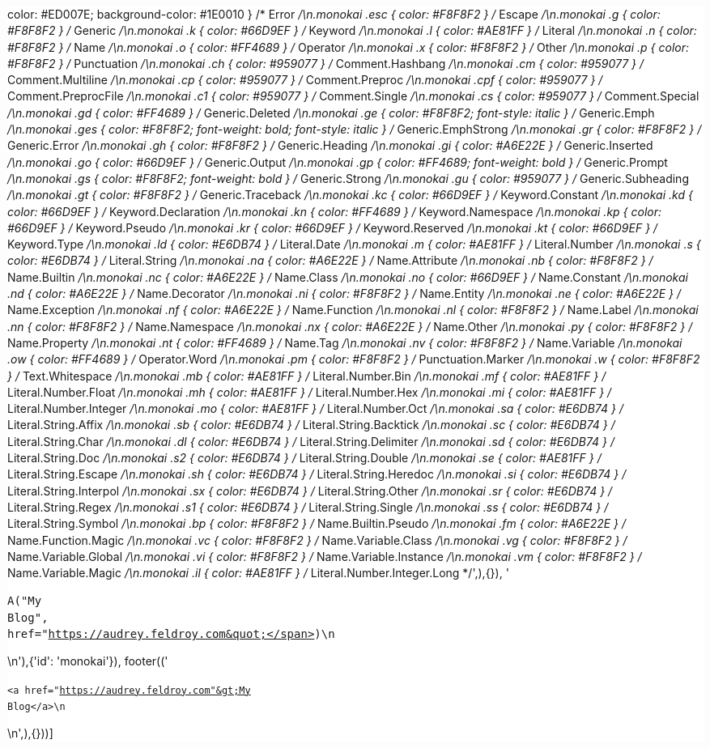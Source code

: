 color: #ED007E; background-color: #1E0010 } /* Error */\n.monokai .esc { color: #F8F8F2 } /* Escape */\n.monokai .g { color: #F8F8F2 } /* Generic */\n.monokai .k { color: #66D9EF } /* Keyword */\n.monokai .l { color: #AE81FF } /* Literal */\n.monokai .n { color: #F8F8F2 } /* Name */\n.monokai .o { color: #FF4689 } /* Operator */\n.monokai .x { color: #F8F8F2 } /* Other */\n.monokai .p { color: #F8F8F2 } /* Punctuation */\n.monokai .ch { color: #959077 } /* Comment.Hashbang */\n.monokai .cm { color: #959077 } /* Comment.Multiline */\n.monokai .cp { color: #959077 } /* Comment.Preproc */\n.monokai .cpf { color: #959077 } /* Comment.PreprocFile */\n.monokai .c1 { color: #959077 } /* Comment.Single */\n.monokai .cs { color: #959077 } /* Comment.Special */\n.monokai .gd { color: #FF4689 } /* Generic.Deleted */\n.monokai .ge { color: #F8F8F2; font-style: italic } /* Generic.Emph */\n.monokai .ges { color: #F8F8F2; font-weight: bold; font-style: italic } /* Generic.EmphStrong */\n.monokai .gr { color: #F8F8F2 } /* Generic.Error */\n.monokai .gh { color: #F8F8F2 } /* Generic.Heading */\n.monokai .gi { color: #A6E22E } /* Generic.Inserted */\n.monokai .go { color: #66D9EF } /* Generic.Output */\n.monokai .gp { color: #FF4689; font-weight: bold } /* Generic.Prompt */\n.monokai .gs { color: #F8F8F2; font-weight: bold } /* Generic.Strong */\n.monokai .gu { color: #959077 } /* Generic.Subheading */\n.monokai .gt { color: #F8F8F2 } /* Generic.Traceback */\n.monokai .kc { color: #66D9EF } /* Keyword.Constant */\n.monokai .kd { color: #66D9EF } /* Keyword.Declaration */\n.monokai .kn { color: #FF4689 } /* Keyword.Namespace */\n.monokai .kp { color: #66D9EF } /* Keyword.Pseudo */\n.monokai .kr { color: #66D9EF } /* Keyword.Reserved */\n.monokai .kt { color: #66D9EF } /* Keyword.Type */\n.monokai .ld { color: #E6DB74 } /* Literal.Date */\n.monokai .m { color: #AE81FF } /* Literal.Number */\n.monokai .s { color: #E6DB74 } /* Literal.String */\n.monokai .na { color: #A6E22E } /* Name.Attribute */\n.monokai .nb { color: #F8F8F2 } /* Name.Builtin */\n.monokai .nc { color: #A6E22E } /* Name.Class */\n.monokai .no { color: #66D9EF } /* Name.Constant */\n.monokai .nd { color: #A6E22E } /* Name.Decorator */\n.monokai .ni { color: #F8F8F2 } /* Name.Entity */\n.monokai .ne { color: #A6E22E } /* Name.Exception */\n.monokai .nf { color: #A6E22E } /* Name.Function */\n.monokai .nl { color: #F8F8F2 } /* Name.Label */\n.monokai .nn { color: #F8F8F2 } /* Name.Namespace */\n.monokai .nx { color: #A6E22E } /* Name.Other */\n.monokai .py { color: #F8F8F2 } /* Name.Property */\n.monokai .nt { color: #FF4689 } /* Name.Tag */\n.monokai .nv { color: #F8F8F2 } /* Name.Variable */\n.monokai .ow { color: #FF4689 } /* Operator.Word */\n.monokai .pm { color: #F8F8F2 } /* Punctuation.Marker */\n.monokai .w { color: #F8F8F2 } /* Text.Whitespace */\n.monokai .mb { color: #AE81FF } /* Literal.Number.Bin */\n.monokai .mf { color: #AE81FF } /* Literal.Number.Float */\n.monokai .mh { color: #AE81FF } /* Literal.Number.Hex */\n.monokai .mi { color: #AE81FF } /* Literal.Number.Integer */\n.monokai .mo { color: #AE81FF } /* Literal.Number.Oct */\n.monokai .sa { color: #E6DB74 } /* Literal.String.Affix */\n.monokai .sb { color: #E6DB74 } /* Literal.String.Backtick */\n.monokai .sc { color: #E6DB74 } /* Literal.String.Char */\n.monokai .dl { color: #E6DB74 } /* Literal.String.Delimiter */\n.monokai .sd { color: #E6DB74 } /* Literal.String.Doc */\n.monokai .s2 { color: #E6DB74 } /* Literal.String.Double */\n.monokai .se { color: #AE81FF } /* Literal.String.Escape */\n.monokai .sh { color: #E6DB74 } /* Literal.String.Heredoc */\n.monokai .si { color: #E6DB74 } /* Literal.String.Interpol */\n.monokai .sx { color: #E6DB74 } /* Literal.String.Other */\n.monokai .sr { color: #E6DB74 } /* Literal.String.Regex */\n.monokai .s1 { color: #E6DB74 } /* Literal.String.Single */\n.monokai .ss { color: #E6DB74 } /* Literal.String.Symbol */\n.monokai .bp { color: #F8F8F2 } /* Name.Builtin.Pseudo */\n.monokai .fm { color: #A6E22E } /* Name.Function.Magic */\n.monokai .vc { color: #F8F8F2 } /* Name.Variable.Class */\n.monokai .vg { color: #F8F8F2 } /* Name.Variable.Global */\n.monokai .vi { color: #F8F8F2 } /* Name.Variable.Instance */\n.monokai .vm { color: #F8F8F2 } /* Name.Variable.Magic */\n.monokai .il { color: #AE81FF } /* Literal.Number.Integer.Long */',),{}), '<div class="monokai"><pre><span></span><span class="n">A</span><span class="p">(</span><span class="s2">&quot;My Blog&quot;</span><span class="p">,</span> <span class="n">href</span><span class="o">=</span><span class="s2">&quot;https://audrey.feldroy.com&quot;</span><span class="p">)</span>\n</pre></div>\n'),{'id': 'monokai'}), footer(('<pre><code class="language-html">&lt;a href="https://audrey.feldroy.com"&gt;My Blog&lt;/a&gt;\n</code></pre>\n',),{}))]


